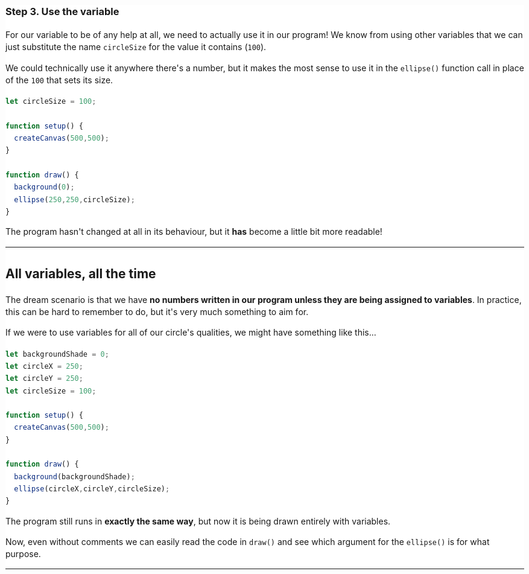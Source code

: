 ### Step 3. Use the variable

For our variable to be of any help at all, we need to actually use it in our program! We know from using other variables that we can just substitute the name `circleSize` for the value it contains (`100`).

We could technically use it anywhere there's a number, but it makes the most sense to use it in the `ellipse()` function call in place of the `100` that sets its size.

```javascript
let circleSize = 100;

function setup() {
  createCanvas(500,500);
}

function draw() {
  background(0);
  ellipse(250,250,circleSize);
}
```

The program hasn't changed at all in its behaviour, but it __has__ become a little bit more readable!

---

## All variables, all the time

The dream scenario is that we have __no numbers written in our program unless they are being assigned to variables__. In practice, this can be hard to remember to do, but it's very much something to aim for.

If we were to use variables for all of our circle's qualities, we might have something like this...

```javascript
let backgroundShade = 0;
let circleX = 250;
let circleY = 250;
let circleSize = 100;

function setup() {
  createCanvas(500,500);
}

function draw() {
  background(backgroundShade);
  ellipse(circleX,circleY,circleSize);
}
```

The program still runs in __exactly the same way__, but now it is being drawn entirely with variables.

Now, even without comments we can easily read the code in `draw()` and see which argument for the `ellipse()` is for what purpose.

---